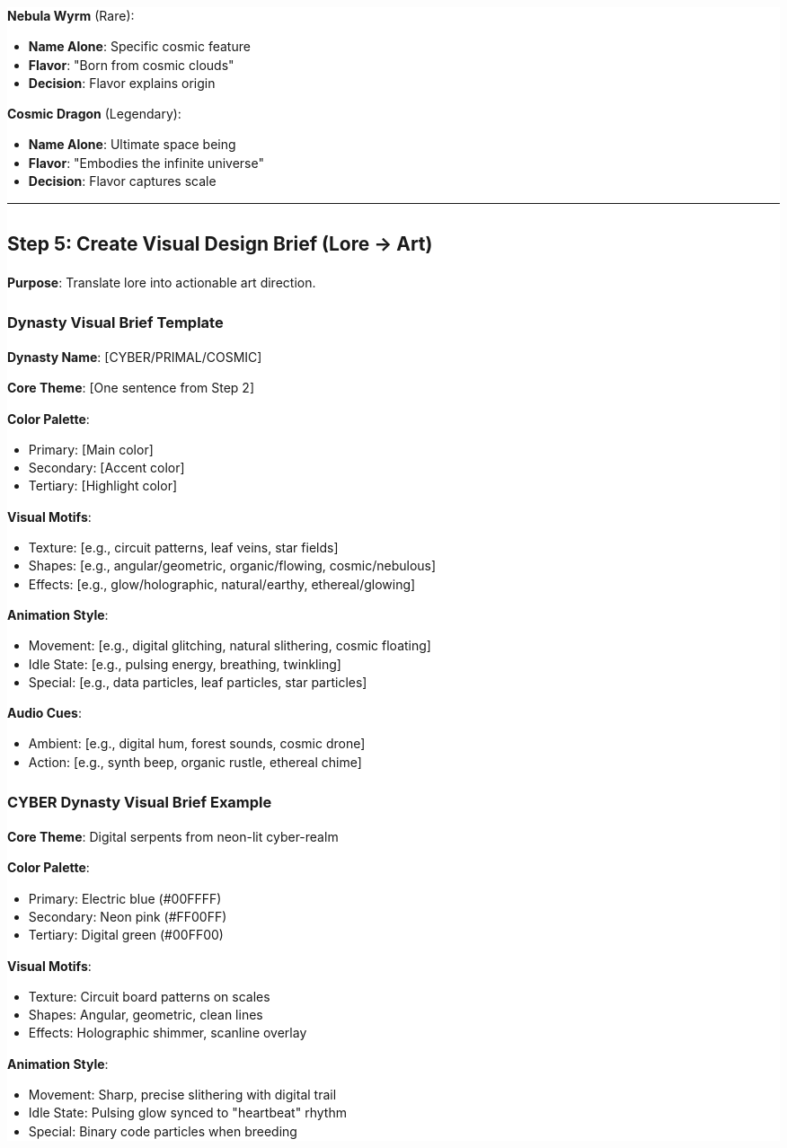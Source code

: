 **Nebula Wyrm** (Rare):
- **Name Alone**: Specific cosmic feature
- **Flavor**: "Born from cosmic clouds"
- **Decision**: Flavor explains origin

**Cosmic Dragon** (Legendary):
- **Name Alone**: Ultimate space being
- **Flavor**: "Embodies the infinite universe"
- **Decision**: Flavor captures scale

---

## Step 5: Create Visual Design Brief (Lore → Art)

**Purpose**: Translate lore into actionable art direction.

### Dynasty Visual Brief Template

**Dynasty Name**: [CYBER/PRIMAL/COSMIC]

**Core Theme**: [One sentence from Step 2]

**Color Palette**:
- Primary: [Main color]
- Secondary: [Accent color]
- Tertiary: [Highlight color]

**Visual Motifs**:
- Texture: [e.g., circuit patterns, leaf veins, star fields]
- Shapes: [e.g., angular/geometric, organic/flowing, cosmic/nebulous]
- Effects: [e.g., glow/holographic, natural/earthy, ethereal/glowing]

**Animation Style**:
- Movement: [e.g., digital glitching, natural slithering, cosmic floating]
- Idle State: [e.g., pulsing energy, breathing, twinkling]
- Special: [e.g., data particles, leaf particles, star particles]

**Audio Cues**:
- Ambient: [e.g., digital hum, forest sounds, cosmic drone]
- Action: [e.g., synth beep, organic rustle, ethereal chime]

### CYBER Dynasty Visual Brief Example

**Core Theme**: Digital serpents from neon-lit cyber-realm

**Color Palette**:
- Primary: Electric blue (#00FFFF)
- Secondary: Neon pink (#FF00FF)
- Tertiary: Digital green (#00FF00)

**Visual Motifs**:
- Texture: Circuit board patterns on scales
- Shapes: Angular, geometric, clean lines
- Effects: Holographic shimmer, scanline overlay

**Animation Style**:
- Movement: Sharp, precise slithering with digital trail
- Idle State: Pulsing glow synced to "heartbeat" rhythm
- Special: Binary code particles when breeding

